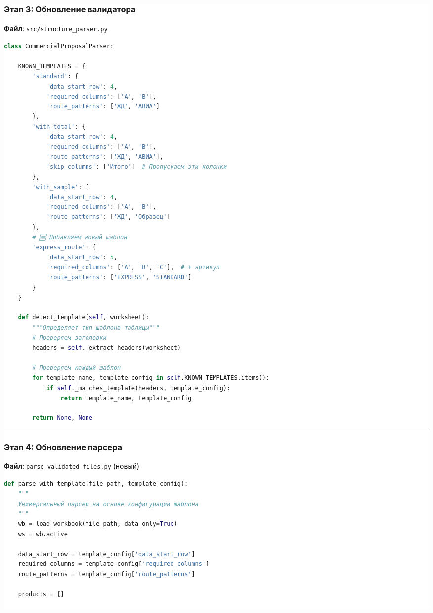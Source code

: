 
### Этап 3: Обновление валидатора

**Файл**: `src/structure_parser.py`

```python
class CommercialProposalParser:
    
    KNOWN_TEMPLATES = {
        'standard': {
            'data_start_row': 4,
            'required_columns': ['A', 'B'],
            'route_patterns': ['ЖД', 'АВИА']
        },
        'with_total': {
            'data_start_row': 4,
            'required_columns': ['A', 'B'],
            'route_patterns': ['ЖД', 'АВИА'],
            'skip_columns': ['Итого']  # Пропускаем эти колонки
        },
        'with_sample': {
            'data_start_row': 4,
            'required_columns': ['A', 'B'],
            'route_patterns': ['ЖД', 'Образец']
        },
        # 🆕 Добавляем новый шаблон
        'express_route': {
            'data_start_row': 5,
            'required_columns': ['A', 'B', 'C'],  # + артикул
            'route_patterns': ['EXPRESS', 'STANDARD']
        }
    }
    
    def detect_template(self, worksheet):
        """Определяет тип шаблона таблицы"""
        # Проверяем заголовки
        headers = self._extract_headers(worksheet)
        
        # Проверяем каждый шаблон
        for template_name, template_config in self.KNOWN_TEMPLATES.items():
            if self._matches_template(headers, template_config):
                return template_name, template_config
        
        return None, None
```

---

### Этап 4: Обновление парсера

**Файл**: `parse_validated_files.py` (новый)

```python
def parse_with_template(file_path, template_config):
    """
    Универсальный парсер на основе конфигурации шаблона
    """
    wb = load_workbook(file_path, data_only=True)
    ws = wb.active
    
    data_start_row = template_config['data_start_row']
    required_columns = template_config['required_columns']
    route_patterns = template_config['route_patterns']
    
    products = []
    
```